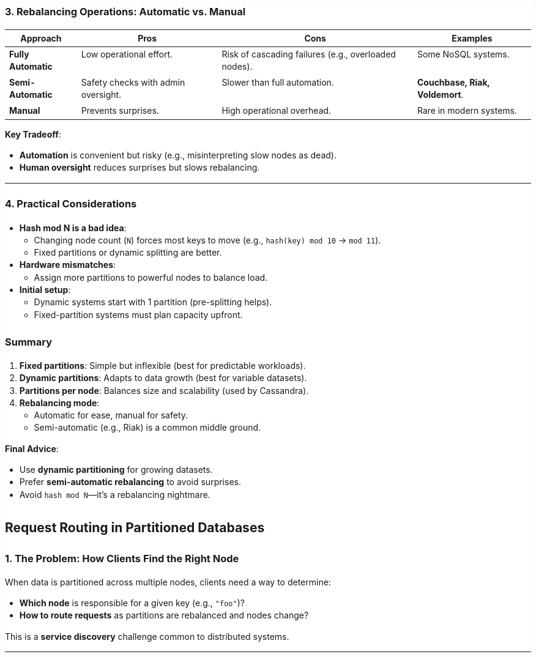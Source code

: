 ### **3. Rebalancing Operations: Automatic vs. Manual**

| **Approach** | **Pros** | **Cons** | **Examples** |
| --- | --- | --- | --- |
| **Fully Automatic** | Low operational effort. | Risk of cascading failures (e.g., overloaded nodes). | Some NoSQL systems. |
| **Semi-Automatic** | Safety checks with admin oversight. | Slower than full automation. | **Couchbase, Riak, Voldemort**. |
| **Manual** | Prevents surprises. | High operational overhead. | Rare in modern systems. |

**Key Tradeoff**:

- **Automation** is convenient but risky (e.g., misinterpreting slow nodes as dead).
- **Human oversight** reduces surprises but slows rebalancing.

---

### **4. Practical Considerations**

- **Hash mod N is a bad idea**:
    - Changing node count (`N`) forces most keys to move (e.g., `hash(key) mod 10` → `mod 11`).
    - Fixed partitions or dynamic splitting are better.
- **Hardware mismatches**:
    - Assign more partitions to powerful nodes to balance load.
- **Initial setup**:
    - Dynamic systems start with 1 partition (pre-splitting helps).
    - Fixed-partition systems must plan capacity upfront.

### **Summary**

1. **Fixed partitions**: Simple but inflexible (best for predictable workloads).
2. **Dynamic partitions**: Adapts to data growth (best for variable datasets).
3. **Partitions per node**: Balances size and scalability (used by Cassandra).
4. **Rebalancing mode**:
    - Automatic for ease, manual for safety.
    - Semi-automatic (e.g., Riak) is a common middle ground.

**Final Advice**:

- Use **dynamic partitioning** for growing datasets.
- Prefer **semi-automatic rebalancing** to avoid surprises.
- Avoid `hash mod N`—it’s a rebalancing nightmare.

## **Request Routing in Partitioned Databases**

### **1. The Problem: How Clients Find the Right Node**

When data is partitioned across multiple nodes, clients need a way to determine:

- **Which node** is responsible for a given key (e.g., `"foo"`)?
- **How to route requests** as partitions are rebalanced and nodes change?

This is a **service discovery** challenge common to distributed systems.

---
